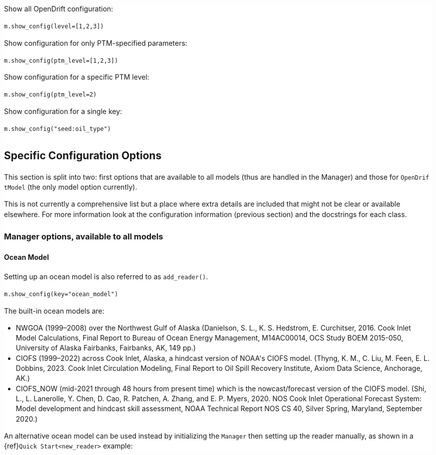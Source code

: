 Show all OpenDrift configuration:

```
m.show_config(level=[1,2,3])
```

Show configuration for only PTM-specified parameters:

```
m.show_config(ptm_level=[1,2,3])
```

Show configuration for a specific PTM level:

```
m.show_config(ptm_level=2)
```

Show configuration for a single key:

```
m.show_config("seed:oil_type")
```


## Specific Configuration Options

This section is split into two: first options that are available to all models (thus are handled in the Manager) and those for `OpenDriftModel` (the only model option currently).

This is not currently a comprehensive list but a place where extra details are included that might not be clear or available elsewhere. For more information look at the configuration information (previous section) and the docstrings for each class.

### Manager options, available to all models

#### Ocean Model

Setting up an ocean model is also referred to as `add_reader()`.

```
m.show_config(key="ocean_model")
```

The built-in ocean models are:
* NWGOA (1999–2008) over the Northwest Gulf of Alaska (Danielson, S. L., K. S. Hedstrom, E. Curchitser,	2016. Cook Inlet Model Calculations, Final Report to Bureau of Ocean Energy Management,	M14AC00014,	OCS	Study BOEM 2015-050, University	of Alaska Fairbanks, Fairbanks,	AK,	149 pp.)
* CIOFS (1999–2022) across Cook Inlet, Alaska, a hindcast version of NOAA's CIOFS model. (Thyng, K. M., C. Liu, M. Feen, E. L. Dobbins, 2023. Cook Inlet Circulation Modeling, Final Report to Oil Spill Recovery Institute, Axiom Data Science, Anchorage, AK.)
* CIOFS_NOW (mid-2021 through 48 hours from present time) which is the nowcast/forecast version of the CIOFS model. (Shi, L., L. Lanerolle, Y. Chen, D. Cao, R. Patchen, A. Zhang,
and E. P. Myers, 2020. NOS Cook Inlet Operational Forecast System: Model development and hindcast skill assessment, NOAA Technical Report NOS CS 40, Silver Spring, Maryland, September 2020.)

An alternative ocean model can be used instead by initializing the `Manager` then setting up the reader manually, as shown in a {ref}`Quick Start<new_reader>` example:
